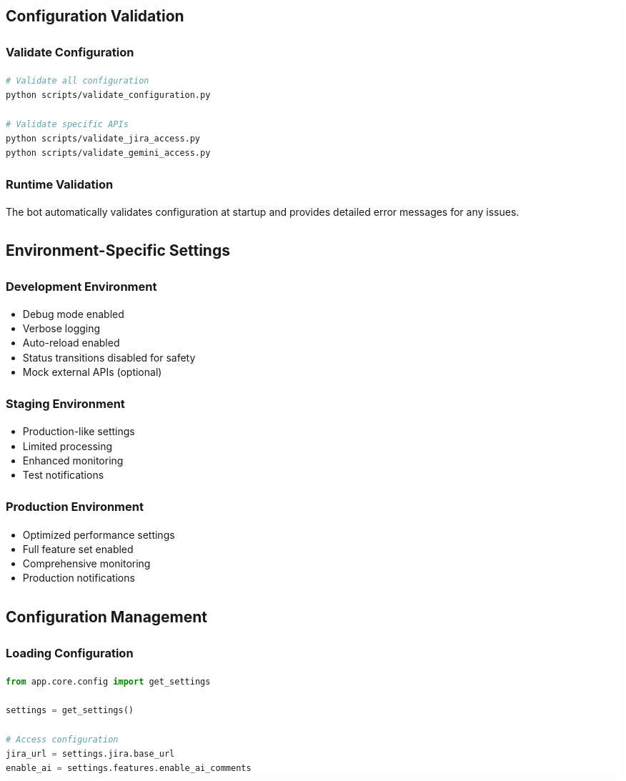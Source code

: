 ## Configuration Validation

### Validate Configuration

```bash
# Validate all configuration
python scripts/validate_configuration.py

# Validate specific APIs
python scripts/validate_jira_access.py
python scripts/validate_gemini_access.py
```

### Runtime Validation

The bot automatically validates configuration at startup and provides detailed error messages for any issues.

## Environment-Specific Settings

### Development Environment

- Debug mode enabled
- Verbose logging
- Auto-reload enabled
- Status transitions disabled for safety
- Mock external APIs (optional)

### Staging Environment

- Production-like settings
- Limited processing
- Enhanced monitoring
- Test notifications

### Production Environment

- Optimized performance settings
- Full feature set enabled
- Comprehensive monitoring
- Production notifications

## Configuration Management

### Loading Configuration

```python
from app.core.config import get_settings

settings = get_settings()

# Access configuration
jira_url = settings.jira.base_url
enable_ai = settings.features.enable_ai_comments
```
